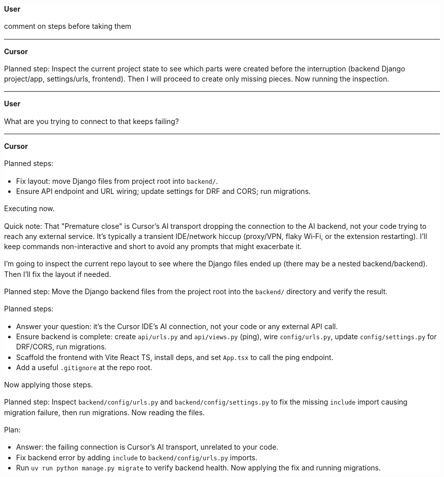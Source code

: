 **User**

comment on steps before taking them

---

**Cursor**

Planned step: Inspect the current project state to see which parts were created before the interruption (backend Django project/app, settings/urls, frontend). Then I will proceed to create only missing pieces. Now running the inspection.

---

**User**

What are you trying to connect to that keeps failing?

---

**Cursor**

Planned steps:
- Fix layout: move Django files from project root into `backend/`.
- Ensure API endpoint and URL wiring; update settings for DRF and CORS; run migrations.

Executing now.

Quick note: That "Premature close" is Cursor’s AI transport dropping the connection to the AI backend, not your code trying to reach any external service. It’s typically a transient IDE/network hiccup (proxy/VPN, flaky Wi‑Fi, or the extension restarting). I’ll keep commands non-interactive and short to avoid any prompts that might exacerbate it.

I’m going to inspect the current repo layout to see where the Django files ended up (there may be a nested backend/backend). Then I’ll fix the layout if needed.

Planned step: Move the Django backend files from the project root into the `backend/` directory and verify the result.

Planned steps:
- Answer your question: it’s the Cursor IDE’s AI connection, not your code or any external API call.
- Ensure backend is complete: create `api/urls.py` and `api/views.py` (ping), wire `config/urls.py`, update `config/settings.py` for DRF/CORS, run migrations.
- Scaffold the frontend with Vite React TS, install deps, and set `App.tsx` to call the ping endpoint.
- Add a useful `.gitignore` at the repo root.

Now applying those steps.

Planned step: Inspect `backend/config/urls.py` and `backend/config/settings.py` to fix the missing `include` import causing migration failure, then run migrations. Now reading the files.

Plan:
- Answer: the failing connection is Cursor’s AI transport, unrelated to your code.
- Fix backend error by adding `include` to `backend/config/urls.py` imports.
- Run `uv run python manage.py migrate` to verify backend health.
Now applying the fix and running migrations.
